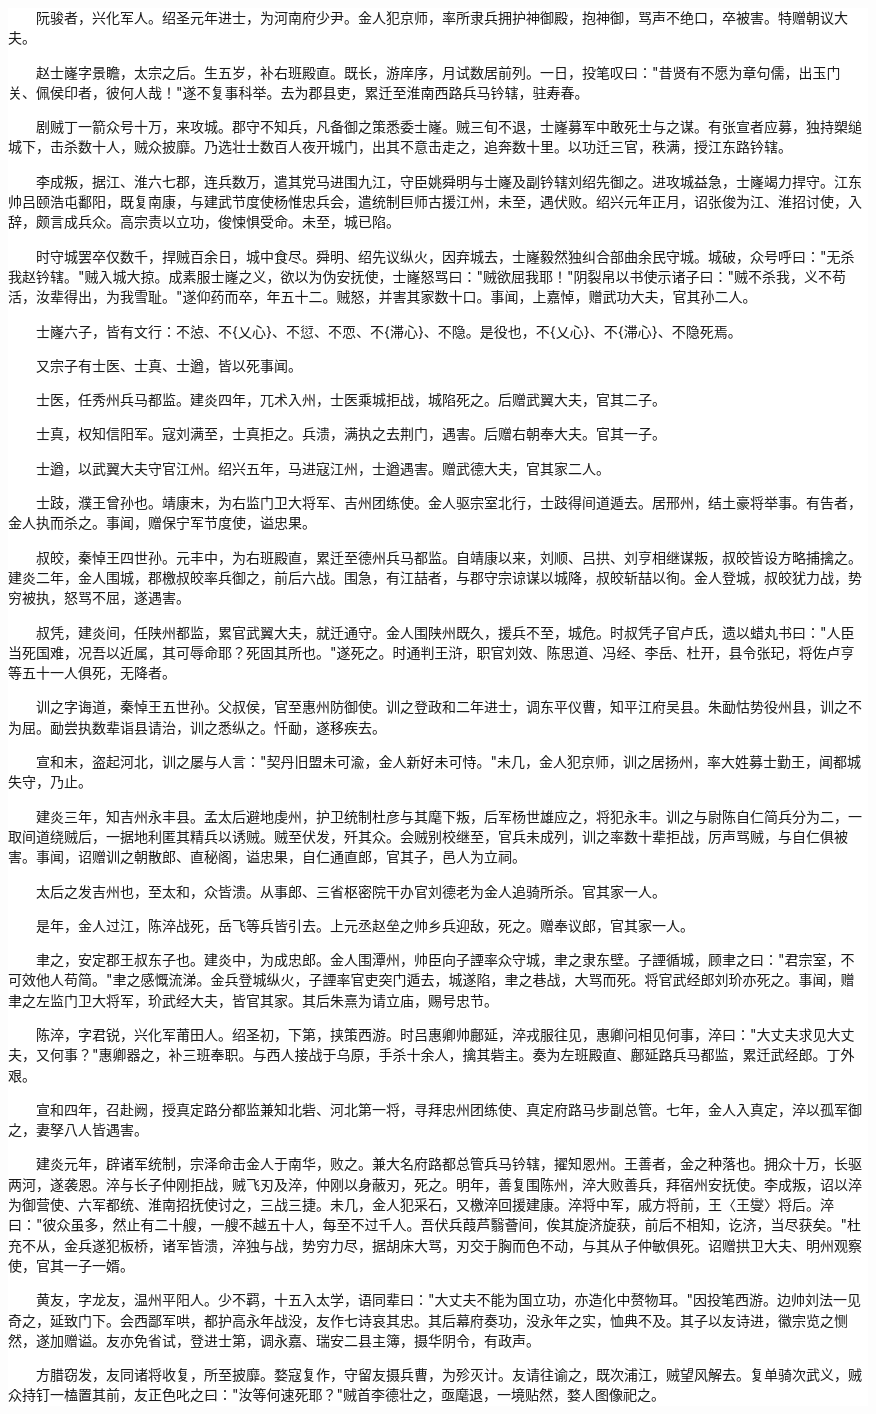 　　阮骏者，兴化军人。绍圣元年进士，为河南府少尹。金人犯京师，率所隶兵拥护神御殿，抱神御，骂声不绝口，卒被害。特赠朝议大夫。

　　赵士嶐字景瞻，太宗之后。生五岁，补右班殿直。既长，游庠序，月试数居前列。一日，投笔叹曰："昔贤有不愿为章句儒，出玉门关、佩侯印者，彼何人哉！"遂不复事科举。去为郡县吏，累迁至淮南西路兵马钤辖，驻寿春。

　　剧贼丁一箭众号十万，来攻城。郡守不知兵，凡备御之策悉委士嶐。贼三旬不退，士嶐募军中敢死士与之谋。有张宣者应募，独持槊缒城下，击杀数十人，贼众披靡。乃选壮士数百人夜开城门，出其不意击走之，追奔数十里。以功迁三官，秩满，授江东路钤辖。

　　李成叛，据江、淮六七郡，连兵数万，遣其党马进围九江，守臣姚舜明与士嶐及副钤辖刘绍先御之。进攻城益急，士嶐竭力捍守。江东帅吕颐浩屯鄱阳，既复南康，与建武节度使杨惟忠兵会，遣统制巨师古援江州，未至，遇伏败。绍兴元年正月，诏张俊为江、淮招讨使，入辞，颇言成兵众。高宗责以立功，俊悚惧受命。未至，城已陷。

　　时守城罢卒仅数千，捍贼百余日，城中食尽。舜明、绍先议纵火，因弃城去，士嶐毅然独纠合部曲余民守城。城破，众号呼曰："无杀我赵钤辖。"贼入城大掠。成素服士嶐之义，欲以为伪安抚使，士嶐怒骂曰："贼欲屈我耶！"阴裂帛以书使示诸子曰："贼不杀我，义不苟活，汝辈得出，为我雪耻。"遂仰药而卒，年五十二。贼怒，并害其家数十口。事闻，上嘉悼，赠武功大夫，官其孙二人。

　　士嶐六子，皆有文行：不惉、不{乂心}、不愆、不恧、不{滞心}、不隐。是役也，不{乂心}、不{滞心}、不隐死焉。

　　又宗子有士医、士真、士遒，皆以死事闻。

　　士医，任秀州兵马都监。建炎四年，兀术入州，士医乘城拒战，城陷死之。后赠武翼大夫，官其二子。

　　士真，权知信阳军。寇刘满至，士真拒之。兵溃，满执之去荆门，遇害。后赠右朝奉大夫。官其一子。

　　士遒，以武翼大夫守官江州。绍兴五年，马进寇江州，士遒遇害。赠武德大夫，官其家二人。

　　士跂，濮王曾孙也。靖康末，为右监门卫大将军、吉州团练使。金人驱宗室北行，士跂得间道遁去。居邢州，结土豪将举事。有告者，金人执而杀之。事闻，赠保宁军节度使，谥忠果。

　　叔皎，秦悼王四世孙。元丰中，为右班殿直，累迁至德州兵马都监。自靖康以来，刘顺、吕拱、刘亨相继谋叛，叔皎皆设方略捕擒之。建炎二年，金人围城，郡檄叔皎率兵御之，前后六战。围急，有江喆者，与郡守宗谅谋以城降，叔皎斩喆以徇。金人登城，叔皎犹力战，势穷被执，怒骂不屈，遂遇害。

　　叔凭，建炎间，任陕州都监，累官武翼大夫，就迁通守。金人围陕州既久，援兵不至，城危。时叔凭子官卢氏，遗以蜡丸书曰："人臣当死国难，况吾以近属，其可辱命耶？死固其所也。"遂死之。时通判王浒，职官刘效、陈思道、冯经、李岳、杜开，县令张玘，将佐卢亨等五十一人俱死，无降者。

　　训之字诲道，秦悼王五世孙。父叔侯，官至惠州防御使。训之登政和二年进士，调东平仪曹，知平江府吴县。朱勔怙势役州县，训之不为屈。勔尝执数辈诣县请治，训之悉纵之。忏勔，遂移疾去。

　　宣和末，盗起河北，训之屡与人言："契丹旧盟未可渝，金人新好未可恃。"未几，金人犯京师，训之居扬州，率大姓募士勤王，闻都城失守，乃止。

　　建炎三年，知吉州永丰县。孟太后避地虔州，护卫统制杜彦与其麾下叛，后军杨世雄应之，将犯永丰。训之与尉陈自仁简兵分为二，一取间道绕贼后，一据地利匿其精兵以诱贼。贼至伏发，歼其众。会贼别校继至，官兵未成列，训之率数十辈拒战，厉声骂贼，与自仁俱被害。事闻，诏赠训之朝散郎、直秘阁，谥忠果，自仁通直郎，官其子，邑人为立祠。

　　太后之发吉州也，至太和，众皆溃。从事郎、三省枢密院干办官刘德老为金人追骑所杀。官其家一人。

　　是年，金人过江，陈淬战死，岳飞等兵皆引去。上元丞赵垒之帅乡兵迎敌，死之。赠奉议郎，官其家一人。

　　聿之，安定郡王叔东子也。建炎中，为成忠郎。金人围潭州，帅臣向子諲率众守城，聿之隶东壁。子諲循城，顾聿之曰："君宗室，不可效他人苟简。"聿之感慨流涕。金兵登城纵火，子諲率官吏突门遁去，城遂陷，聿之巷战，大骂而死。将官武经郎刘玠亦死之。事闻，赠聿之左监门卫大将军，玠武经大夫，皆官其家。其后朱熹为请立庙，赐号忠节。

　　陈淬，字君锐，兴化军莆田人。绍圣初，下第，挟策西游。时吕惠卿帅鄜延，淬戎服往见，惠卿问相见何事，淬曰："大丈夫求见大丈夫，又何事？"惠卿器之，补三班奉职。与西人接战于乌原，手杀十余人，擒其砦主。奏为左班殿直、鄜延路兵马都监，累迁武经郎。丁外艰。

　　宣和四年，召赴阙，授真定路分都监兼知北砦、河北第一将，寻拜忠州团练使、真定府路马步副总管。七年，金人入真定，淬以孤军御之，妻孥八人皆遇害。

　　建炎元年，辟诸军统制，宗泽命击金人于南华，败之。兼大名府路都总管兵马钤辖，擢知恩州。王善者，金之种落也。拥众十万，长驱两河，遂袭恩。淬与长子仲刚拒战，贼飞刃及淬，仲刚以身蔽刃，死之。明年，善复围陈州，淬大败善兵，拜宿州安抚使。李成叛，诏以淬为御营使、六军都统、淮南招抚使讨之，三战三捷。未几，金人犯采石，又檄淬回援建康。淬将中军，戚方将前，王〈王燮〉将后。淬曰："彼众虽多，然止有二十艘，一艘不越五十人，每至不过千人。吾伏兵葭芦翳薈间，俟其旋济旋获，前后不相知，讫济，当尽获矣。"杜充不从，金兵遂犯板桥，诸军皆溃，淬独与战，势穷力尽，据胡床大骂，刃交于胸而色不动，与其从子仲敏俱死。诏赠拱卫大夫、明州观察使，官其一子一婿。

　　黄友，字龙友，温州平阳人。少不羁，十五入太学，语同辈曰："大丈夫不能为国立功，亦造化中赘物耳。"因投笔西游。边帅刘法一见奇之，延致门下。会西鄙军哄，都护高永年战没，友作七诗哀其忠。其后幕府奏功，没永年之实，恤典不及。其子以友诗进，徽宗览之恻然，遂加赠谥。友亦免省试，登进士第，调永嘉、瑞安二县主簿，摄华阴令，有政声。

　　方腊窃发，友同诸将收复，所至披靡。婺寇复作，守留友摄兵曹，为殄灭计。友请往谕之，既次浦江，贼望风解去。复单骑次武义，贼众持钉一榼置其前，友正色叱之曰："汝等何速死耶？"贼首李德壮之，亟麾退，一境贴然，婺人图像祀之。
